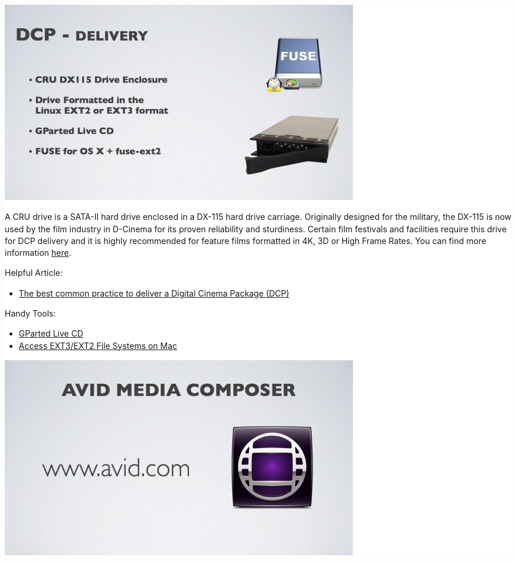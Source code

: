 ![](/static/blog/08-swinburne.038-590x331.jpg "swinburne.038")

A CRU drive is a SATA-II hard drive enclosed in a DX-115 hard drive carriage. Originally designed for the military, the DX-115 is now used by the film industry in D-Cinema for its proven reliability and sturdiness. Certain film festivals and facilities require this drive for DCP delivery and it is highly recommended for feature films formatted in 4K, 3D or High Frame Rates. You can find more information [here](http://www.cru-dataport.com/products/Digital-Cinema.php).

Helpful Article:

* [The best common practice to deliver a Digital Cinema Package (DCP)](http://www.knuterikevensen.com/?p=437)

Handy Tools:

* [GParted Live CD](http://gparted.sourceforge.net/livecd.php)
* [Access EXT3/EXT2 File Systems on Mac](http://blog.applegrew.com/2011/12/access-ext3ext2-file-system-on-mac-osx-lion-10-7/)

![](/static/blog/08-swinburne_34-590x331.jpg "swinburne_34")
